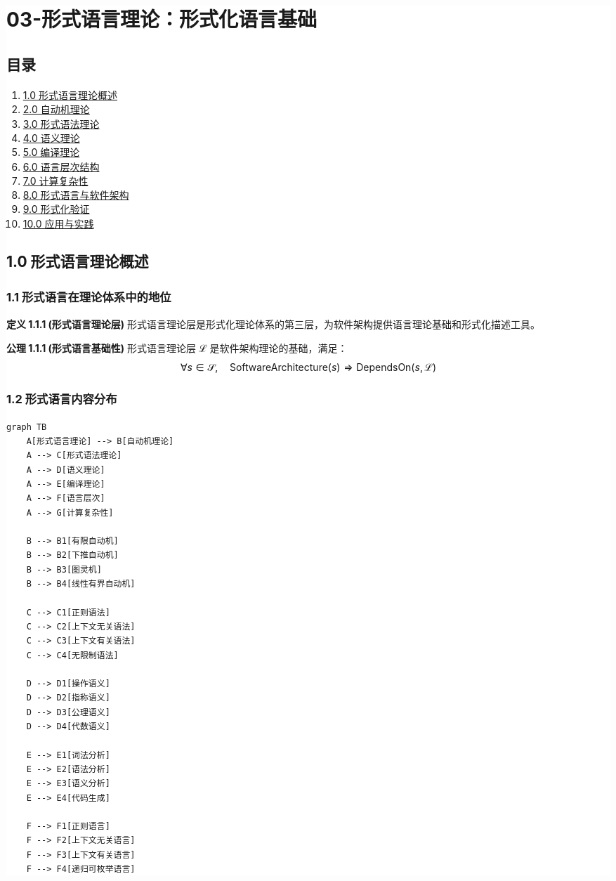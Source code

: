 # 03-形式语言理论：形式化语言基础

## 目录

1. [1.0 形式语言理论概述](#10-形式语言理论概述)
2. [2.0 自动机理论](#20-自动机理论)
3. [3.0 形式语法理论](#30-形式语法理论)
4. [4.0 语义理论](#40-语义理论)
5. [5.0 编译理论](#50-编译理论)
6. [6.0 语言层次结构](#60-语言层次结构)
7. [7.0 计算复杂性](#70-计算复杂性)
8. [8.0 形式语言与软件架构](#80-形式语言与软件架构)
9. [9.0 形式化验证](#90-形式化验证)
10. [10.0 应用与实践](#100-应用与实践)

## 1.0 形式语言理论概述

### 1.1 形式语言在理论体系中的地位

**定义 1.1.1 (形式语言理论层)**
形式语言理论层是形式化理论体系的第三层，为软件架构提供语言理论基础和形式化描述工具。

**公理 1.1.1 (形式语言基础性)**
形式语言理论层 $\mathcal{L}$ 是软件架构理论的基础，满足：
$$\forall s \in \mathcal{S}, \quad \text{SoftwareArchitecture}(s) \Rightarrow \text{DependsOn}(s, \mathcal{L})$$

### 1.2 形式语言内容分布

```mermaid
graph TB
    A[形式语言理论] --> B[自动机理论]
    A --> C[形式语法理论]
    A --> D[语义理论]
    A --> E[编译理论]
    A --> F[语言层次]
    A --> G[计算复杂性]
    
    B --> B1[有限自动机]
    B --> B2[下推自动机]
    B --> B3[图灵机]
    B --> B4[线性有界自动机]
    
    C --> C1[正则语法]
    C --> C2[上下文无关语法]
    C --> C3[上下文有关语法]
    C --> C4[无限制语法]
    
    D --> D1[操作语义]
    D --> D2[指称语义]
    D --> D3[公理语义]
    D --> D4[代数语义]
    
    E --> E1[词法分析]
    E --> E2[语法分析]
    E --> E3[语义分析]
    E --> E4[代码生成]
    
    F --> F1[正则语言]
    F --> F2[上下文无关语言]
    F --> F3[上下文有关语言]
    F --> F4[递归可枚举语言]
```